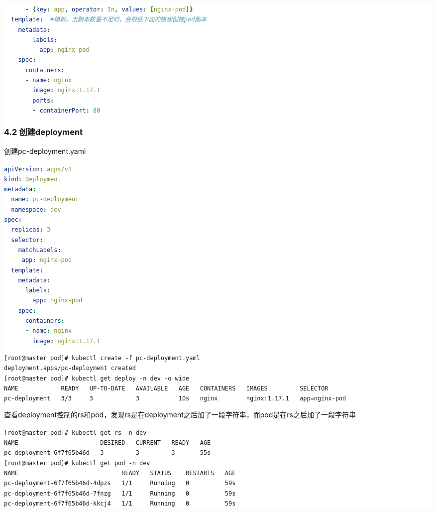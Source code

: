 ~~~yaml
      - {key: app, operator: In, values: [nginx-pod]}
  template:  #模板，当副本数量不足时，会根据下面的模板创建pod副本
    metadata:
        labels:
          app: nginx-pod
    spec:
      containers:
      - name: nginx
        image: nginx:1.17.1
        ports:
        - containerPort: 80
~~~

### 4.2 创建deployment

创建pc-deployment.yaml

~~~yaml
apiVersion: apps/v1
kind: Deployment
metadata:
  name: pc-deployment
  namespace: dev
spec:
  replicas: 3
  selector:
    matchLabels:
     app: nginx-pod
  template:
    metadata:
      labels:
        app: nginx-pod
    spec:
      containers:
      - name: nginx
        image: nginx:1.17.1
~~~

~~~shell
[root@master pod]# kubectl create -f pc-deployment.yaml 
deployment.apps/pc-deployment created
[root@master pod]# kubectl get deploy -n dev -o wide
NAME            READY   UP-TO-DATE   AVAILABLE   AGE   CONTAINERS   IMAGES         SELECTOR
pc-deployment   3/3     3            3           10s   nginx        nginx:1.17.1   app=nginx-pod
~~~

查看deployment控制的rs和pod，发现rs是在deployment之后加了一段字符串，而pod是在rs之后加了一段字符串

~~~shell
[root@master pod]# kubectl get rs -n dev
NAME                       DESIRED   CURRENT   READY   AGE
pc-deployment-6f7f65b46d   3         3         3       55s
[root@master pod]# kubectl get pod -n dev  
NAME                             READY   STATUS    RESTARTS   AGE
pc-deployment-6f7f65b46d-4dpzs   1/1     Running   0          59s
pc-deployment-6f7f65b46d-7fnzg   1/1     Running   0          59s
pc-deployment-6f7f65b46d-kkcj4   1/1     Running   0          59s
~~~
